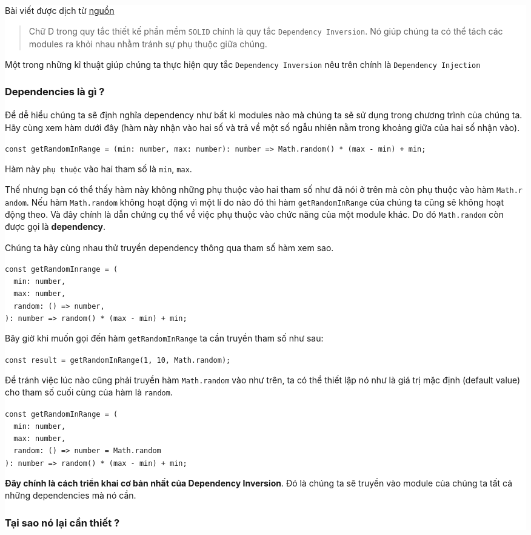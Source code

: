 Bài viết được dịch từ [nguồn](https://dev.to/vovaspace/dependency-injection-in-typescript-4mbf#:~:text=The%20D%20letter%20in%20SOLID,this%20principle%20is%20Dependency%20Injection)

> Chữ D trong quy tắc thiết kế phần mềm `SOLID` chính là quy tắc `Dependency Inversion`. Nó giúp chúng ta có thể tách các modules ra khỏi nhau nhằm tránh sự phụ thuộc giữa chúng.

Một trong những kĩ thuật giúp chúng ta thực hiện quy tắc `Dependency Inversion` nêu trên chính là `Dependency Injection`

### Dependencies là gì ?

Để dễ hiểu chúng ta sẽ định nghĩa dependency như bất kì modules nào mà chúng ta sẽ sử dụng trong chương trình của chúng ta. Hãy cùng xem hàm dưới đây (hàm này nhận vào hai số và trả về một số ngẫu nhiên nằm trong khoảng giữa của hai số nhận vào).

```TS
const getRandomInRange = (min: number, max: number): number => Math.random() * (max - min) + min;
```

Hàm này `phụ thuộc` vào hai tham số là `min`, `max`.

Thế nhưng bạn có thể thấy hàm này không những phụ thuộc vào hai tham số như đã nói ở trên mà còn phụ thuộc vào hàm `Math.random`. Nếu hàm `Math.random` không hoạt động vì một lí do nào đó thì hàm `getRandomInRange` của chúng ta cũng sẽ không hoạt động theo. Và đây chính là dẫn chứng cụ thể về việc phụ thuộc vào chức năng của một module khác. Do đó `Math.random` còn được gọi là **dependency**.

Chúng ta hãy cùng nhau thử truyền dependency thông qua tham số hàm xem sao.

```TS
const getRandomInrange = (
  min: number,
  max: number,
  random: () => number,
): number => random() * (max - min) + min;
```

Bây giờ khi muốn gọi đến hàm `getRandomInRange` ta cần truyền tham số như sau:

```TS
const result = getRandomInRange(1, 10, Math.random);
```

Để tránh việc lúc nào cũng phải truyền hàm `Math.random` vào như trên, ta có thể thiết lập nó như là giá trị mặc định (default value) cho tham số cuối cùng của hàm là `random`.

```TS
const getRandomInRange = (
  min: number,
  max: number,
  random: () => number = Math.random
): number => random() * (max - min) + min;
```

**Đây chính là cách triển khai cơ bản nhất của Dependency Inversion**. Đó là chúng ta sẽ truyền vào module của chúng ta tất cả những dependencies mà nó cần.

### Tại sao nó lại cần thiết ?
